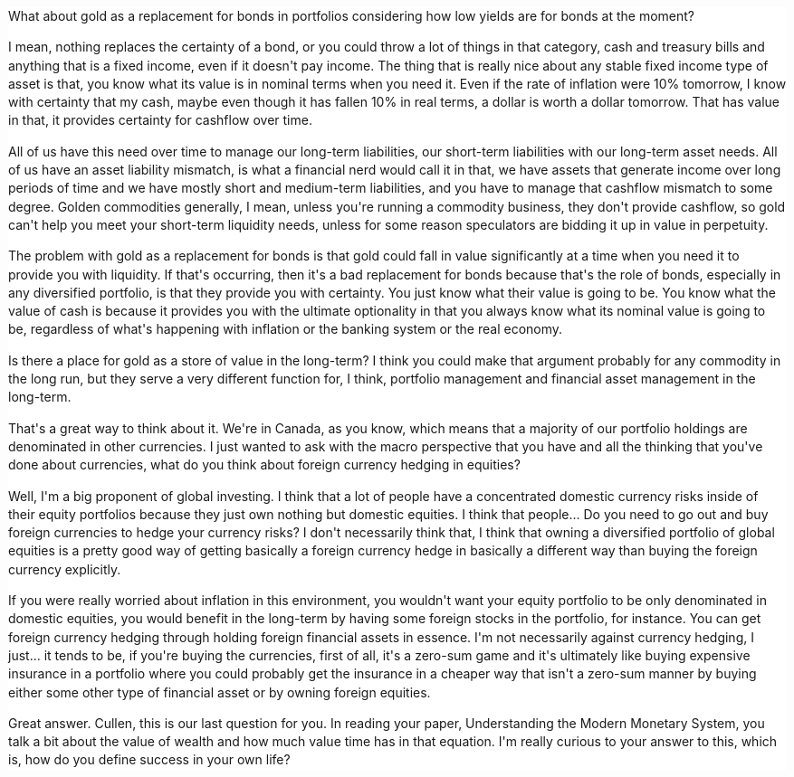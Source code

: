 What about gold as a replacement for bonds in portfolios considering how low yields are for bonds at the moment?

I mean, nothing replaces the certainty of a bond, or you could throw a lot of things in that category, cash and treasury bills and anything that is a fixed income, even if it doesn't pay income. The thing that is really nice about any stable fixed income type of asset is that, you know what its value is in nominal terms when you need it. Even if the rate of inflation were 10% tomorrow, I know with certainty that my cash, maybe even though it has fallen 10% in real terms, a dollar is worth a dollar tomorrow. That has value in that, it provides certainty for cashflow over time. 

All of us have this need over time to manage our long-term liabilities, our short-term liabilities with our long-term asset needs. All of us have an asset liability mismatch, is what a financial nerd would call it in that, we have assets that generate income over long periods of time and we have mostly short and medium-term liabilities, and you have to manage that cashflow mismatch to some degree. Golden commodities generally, I mean, unless you're running a commodity business, they don't provide cashflow, so gold can't help you meet your short-term liquidity needs, unless for some reason speculators are bidding it up in value in perpetuity. 

The problem with gold as a replacement for bonds is that gold could fall in value significantly at a time when you need it to provide you with liquidity. If that's occurring, then it's a bad replacement for bonds because that's the role of bonds, especially in any diversified portfolio, is that they provide you with certainty. You just know what their value is going to be. You know what the value of cash is because it provides you with the ultimate optionality in that you always know what its nominal value is going to be, regardless of what's happening with inflation or the banking system or the real economy. 

Is there a place for gold as a store of value in the long-term? I think you could make that argument probably for any commodity in the long run, but they serve a very different function for, I think, portfolio management and financial asset management in the long-term.

That's a great way to think about it. We're in Canada, as you know, which means that a majority of our portfolio holdings are denominated in other currencies. I just wanted to ask with the macro perspective that you have and all the thinking that you've done about currencies, what do you think about foreign currency hedging in equities?

Well, I'm a big proponent of global investing. I think that a lot of people have a concentrated domestic currency risks inside of their equity portfolios because they just own nothing but domestic equities. I think that people... Do you need to go out and buy foreign currencies to hedge your currency risks? I don't necessarily think that, I think that owning a diversified portfolio of global equities is a pretty good way of getting basically a foreign currency hedge in basically a different way than buying the foreign currency explicitly. 

If you were really worried about inflation in this environment, you wouldn't want your equity portfolio to be only denominated in domestic equities, you would benefit in the long-term by having some foreign stocks in the portfolio, for instance. You can get foreign currency hedging through holding foreign financial assets in essence. I'm not necessarily against currency hedging, I just... it tends to be, if you're buying the currencies, first of all, it's a zero-sum game and it's ultimately like buying expensive insurance in a portfolio where you could probably get the insurance in a cheaper way that isn't a zero-sum manner by buying either some other type of financial asset or by owning foreign equities.

Great answer. Cullen, this is our last question for you. In reading your paper, Understanding the Modern Monetary System, you talk a bit about the value of wealth and how much value time has in that equation. I'm really curious to your answer to this, which is, how do you define success in your own life?
